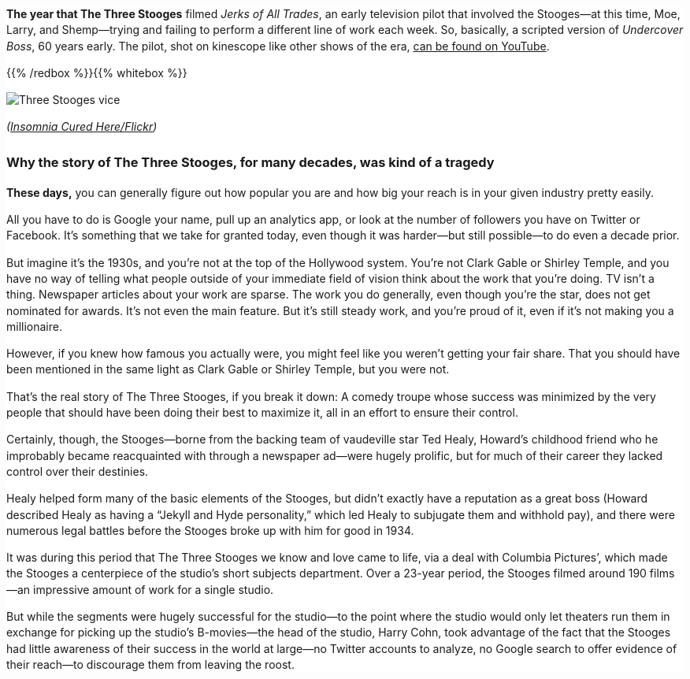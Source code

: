 **The year that The Three Stooges** filmed *Jerks of All Trades*, an early television pilot that involved the Stooges—at this time, Moe, Larry, and Shemp—trying and failing to perform a different line of work each week. So, basically, a scripted version of *Undercover Boss*, 60 years early. The pilot, shot on kinescope like other shows of the era, [can be found on YouTube](https://www.youtube.com/watch?v=THbsuTzF2-c).

{{% /redbox %}}{{% whitebox %}}

![Three Stooges vice](https://tedium.imgix.net/2018/08/0822_stooge.jpg)

*([Insomnia Cured Here/Flickr](https://www.flickr.com/photos/tom-margie/1534939895))*

### Why the story of The Three Stooges, for many decades, was kind of a tragedy

**These days,** you can generally figure out how popular you are and how big your reach is in your given industry pretty easily.

All you have to do is Google your name, pull up an analytics app, or look at the number of followers you have on Twitter or Facebook. It’s something that we take for granted today, even though it was harder—but still possible—to do even a decade prior.

But imagine it’s the 1930s, and you’re not at the top of the Hollywood system. You’re not Clark Gable or Shirley Temple, and you have no way of telling what people outside of your immediate field of vision think about the work that you’re doing. TV isn’t a thing. Newspaper articles about your work are sparse. The work you do generally, even though you’re the star, does not get nominated for awards. It’s not even the main feature. But it’s still steady work, and you’re proud of it, even if it’s not making you a millionaire.

However, if you knew how famous you actually were, you might feel like you weren’t getting your fair share. That you should have been mentioned in the same light as Clark Gable or Shirley Temple, but you were not.

That’s the real story of The Three Stooges, if you break it down: A comedy troupe whose success was minimized by the very people that should have been doing their best to maximize it, all in an effort to ensure their control.

Certainly, though, the Stooges—borne from the backing team of vaudeville star Ted Healy, Howard’s childhood friend who he improbably became reacquainted with through a newspaper ad—were hugely prolific, but for much of their career they lacked control over their destinies. 

Healy helped form many of the basic elements of the Stooges, but didn’t exactly have a reputation as a great boss (Howard described Healy as having a “Jekyll and Hyde personality,” which led Healy to subjugate them and withhold pay), and there were numerous legal battles before the Stooges broke up with him for good in 1934.

It was during this period that The Three Stooges we know and love came to life, via a deal with Columbia Pictures’, which made the Stooges a centerpiece of the studio’s short subjects department. Over a 23-year period, the Stooges filmed around 190 films—an impressive amount of work for a single studio.

But while the segments were hugely successful for the studio—to the point where the studio would only let theaters run them in exchange for picking up the studio’s B-movies—the head of the studio, Harry Cohn, took advantage of the fact that the Stooges had little awareness of their success in the world at large—no Twitter accounts to analyze, no Google search to offer evidence of their reach—to discourage them from leaving the roost. 
